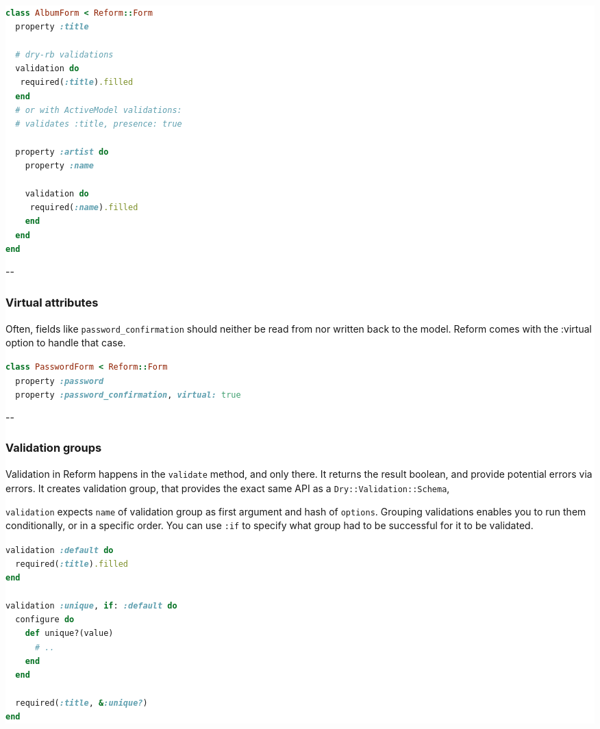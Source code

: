 ```ruby
class AlbumForm < Reform::Form
  property :title

  # dry-rb validations
  validation do
   required(:title).filled
  end
  # or with ActiveModel validations:
  # validates :title, presence: true

  property :artist do
    property :name

    validation do
     required(:name).filled
    end
  end
end
```
--

### Virtual attributes

Often, fields like `password_confirmation` should neither be read from nor written back to the model. Reform comes with the :virtual option to handle that case.

```ruby
class PasswordForm < Reform::Form
  property :password
  property :password_confirmation, virtual: true
```

--

### Validation groups

Validation in Reform happens in the `validate` method, and only there.
It returns the result boolean, and provide potential errors via errors.
It creates validation group, that provides the exact same API as a `Dry::Validation::Schema`,

`validation` expects `name` of validation group as first argument and hash of `options`.
Grouping validations enables you to run them conditionally, or in a specific order. You can use `:if` to specify what group had to be successful for it to be validated.

```ruby
validation :default do
  required(:title).filled
end

validation :unique, if: :default do
  configure do
    def unique?(value)
      # ..
    end
  end

  required(:title, &:unique?)
end
```
